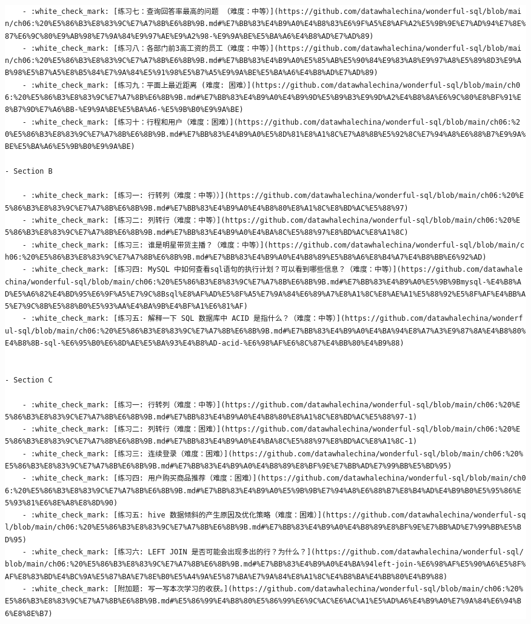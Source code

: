        - :white_check_mark: [练习七：查询回答率最高的问题 （难度：中等）](https://github.com/datawhalechina/wonderful-sql/blob/main/ch06:%20%E5%86%B3%E8%83%9C%E7%A7%8B%E6%8B%9B.md#%E7%BB%83%E4%B9%A0%E4%B8%83%E6%9F%A5%E8%AF%A2%E5%9B%9E%E7%AD%94%E7%8E%87%E6%9C%80%E9%AB%98%E7%9A%84%E9%97%AE%E9%A2%98-%E9%9A%BE%E5%BA%A6%E4%B8%AD%E7%AD%89)
        - :white_check_mark: [练习八：各部门前3高工资的员工（难度：中等）](https://github.com/datawhalechina/wonderful-sql/blob/main/ch06:%20%E5%86%B3%E8%83%9C%E7%A7%8B%E6%8B%9B.md#%E7%BB%83%E4%B9%A0%E5%85%AB%E5%90%84%E9%83%A8%E9%97%A8%E5%89%8D3%E9%AB%98%E5%B7%A5%E8%B5%84%E7%9A%84%E5%91%98%E5%B7%A5%E9%9A%BE%E5%BA%A6%E4%B8%AD%E7%AD%89)
        - :white_check_mark: [练习九：平面上最近距离 (难度: 困难）](https://github.com/datawhalechina/wonderful-sql/blob/main/ch06:%20%E5%86%B3%E8%83%9C%E7%A7%8B%E6%8B%9B.md#%E7%BB%83%E4%B9%A0%E4%B9%9D%E5%B9%B3%E9%9D%A2%E4%B8%8A%E6%9C%80%E8%BF%91%E8%B7%9D%E7%A6%BB-%E9%9A%BE%E5%BA%A6-%E5%9B%B0%E9%9A%BE)
        - :white_check_mark: [练习十：行程和用户（难度：困难）](https://github.com/datawhalechina/wonderful-sql/blob/main/ch06:%20%E5%86%B3%E8%83%9C%E7%A7%8B%E6%8B%9B.md#%E7%BB%83%E4%B9%A0%E5%8D%81%E8%A1%8C%E7%A8%8B%E5%92%8C%E7%94%A8%E6%88%B7%E9%9A%BE%E5%BA%A6%E5%9B%B0%E9%9A%BE)

    - Section B
    
        - :white_check_mark: [练习一: 行转列（难度：中等））](https://github.com/datawhalechina/wonderful-sql/blob/main/ch06:%20%E5%86%B3%E8%83%9C%E7%A7%8B%E6%8B%9B.md#%E7%BB%83%E4%B9%A0%E4%B8%80%E8%A1%8C%E8%BD%AC%E5%88%97)
        - :white_check_mark: [练习二: 列转行（难度：中等）](https://github.com/datawhalechina/wonderful-sql/blob/main/ch06:%20%E5%86%B3%E8%83%9C%E7%A7%8B%E6%8B%9B.md#%E7%BB%83%E4%B9%A0%E4%BA%8C%E5%88%97%E8%BD%AC%E8%A1%8C)
        - :white_check_mark: [练习三: 谁是明星带货主播？（难度：中等）](https://github.com/datawhalechina/wonderful-sql/blob/main/ch06:%20%E5%86%B3%E8%83%9C%E7%A7%8B%E6%8B%9B.md#%E7%BB%83%E4%B9%A0%E4%B8%89%E5%B8%A6%E8%B4%A7%E4%B8%BB%E6%92%AD)
        - :white_check_mark: [练习四: MySQL 中如何查看sql语句的执行计划？可以看到哪些信息？（难度：中等）](https://github.com/datawhalechina/wonderful-sql/blob/main/ch06:%20%E5%86%B3%E8%83%9C%E7%A7%8B%E6%8B%9B.md#%E7%BB%83%E4%B9%A0%E5%9B%9Bmysql-%E4%B8%AD%E5%A6%82%E4%BD%95%E6%9F%A5%E7%9C%8Bsql%E8%AF%AD%E5%8F%A5%E7%9A%84%E6%89%A7%E8%A1%8C%E8%AE%A1%E5%88%92%E5%8F%AF%E4%BB%A5%E7%9C%8B%E5%88%B0%E5%93%AA%E4%BA%9B%E4%BF%A1%E6%81%AF)
        - :white_check_mark: [练习五: 解释一下 SQL 数据库中 ACID 是指什么？（难度：中等）](https://github.com/datawhalechina/wonderful-sql/blob/main/ch06:%20%E5%86%B3%E8%83%9C%E7%A7%8B%E6%8B%9B.md#%E7%BB%83%E4%B9%A0%E4%BA%94%E8%A7%A3%E9%87%8A%E4%B8%80%E4%B8%8B-sql-%E6%95%B0%E6%8D%AE%E5%BA%93%E4%B8%AD-acid-%E6%98%AF%E6%8C%87%E4%BB%80%E4%B9%88)


    - Section C
    
        - :white_check_mark: [练习一: 行转列（难度：中等）](https://github.com/datawhalechina/wonderful-sql/blob/main/ch06:%20%E5%86%B3%E8%83%9C%E7%A7%8B%E6%8B%9B.md#%E7%BB%83%E4%B9%A0%E4%B8%80%E8%A1%8C%E8%BD%AC%E5%88%97-1)
        - :white_check_mark: [练习二: 列转行（难度：困难）](https://github.com/datawhalechina/wonderful-sql/blob/main/ch06:%20%E5%86%B3%E8%83%9C%E7%A7%8B%E6%8B%9B.md#%E7%BB%83%E4%B9%A0%E4%BA%8C%E5%88%97%E8%BD%AC%E8%A1%8C-1)
        - :white_check_mark: [练习三: 连续登录（难度：困难）](https://github.com/datawhalechina/wonderful-sql/blob/main/ch06:%20%E5%86%B3%E8%83%9C%E7%A7%8B%E6%8B%9B.md#%E7%BB%83%E4%B9%A0%E4%B8%89%E8%BF%9E%E7%BB%AD%E7%99%BB%E5%BD%95)
        - :white_check_mark: [练习四: 用户购买商品推荐（难度：困难）](https://github.com/datawhalechina/wonderful-sql/blob/main/ch06:%20%E5%86%B3%E8%83%9C%E7%A7%8B%E6%8B%9B.md#%E7%BB%83%E4%B9%A0%E5%9B%9B%E7%94%A8%E6%88%B7%E8%B4%AD%E4%B9%B0%E5%95%86%E5%93%81%E6%8E%A8%E8%8D%90)
        - :white_check_mark: [练习五: hive 数据倾斜的产生原因及优化策略（难度：困难）](https://github.com/datawhalechina/wonderful-sql/blob/main/ch06:%20%E5%86%B3%E8%83%9C%E7%A7%8B%E6%8B%9B.md#%E7%BB%83%E4%B9%A0%E4%B8%89%E8%BF%9E%E7%BB%AD%E7%99%BB%E5%BD%95)
        - :white_check_mark: [练习六: LEFT JOIN 是否可能会出现多出的行？为什么？](https://github.com/datawhalechina/wonderful-sql/blob/main/ch06:%20%E5%86%B3%E8%83%9C%E7%A7%8B%E6%8B%9B.md#%E7%BB%83%E4%B9%A0%E4%BA%94left-join-%E6%98%AF%E5%90%A6%E5%8F%AF%E8%83%BD%E4%BC%9A%E5%87%BA%E7%8E%B0%E5%A4%9A%E5%87%BA%E7%9A%84%E8%A1%8C%E4%B8%BA%E4%BB%80%E4%B9%88)
        - :white_check_mark: [附加题: 写一写本次学习的收获。](https://github.com/datawhalechina/wonderful-sql/blob/main/ch06:%20%E5%86%B3%E8%83%9C%E7%A7%8B%E6%8B%9B.md#%E5%86%99%E4%B8%80%E5%86%99%E6%9C%AC%E6%AC%A1%E5%AD%A6%E4%B9%A0%E7%9A%84%E6%94%B6%E8%8E%B7)
        
